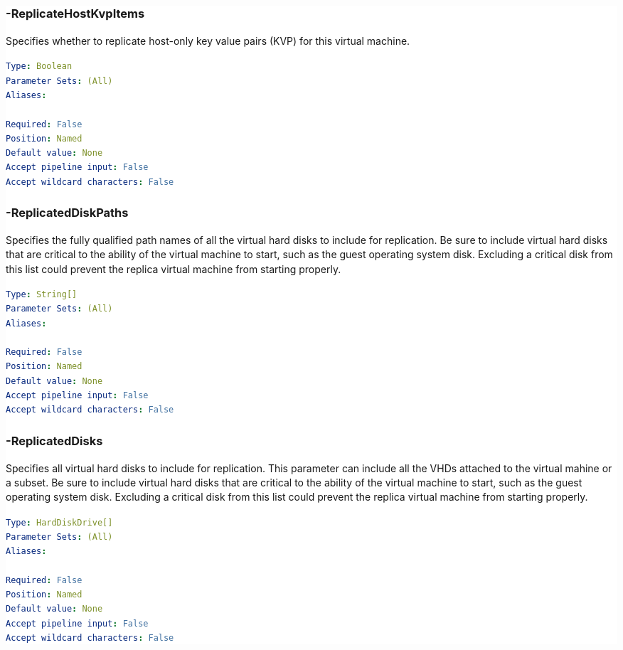 ### -ReplicateHostKvpItems
Specifies whether to replicate host-only key value pairs (KVP) for this virtual machine.

```yaml
Type: Boolean
Parameter Sets: (All)
Aliases: 

Required: False
Position: Named
Default value: None
Accept pipeline input: False
Accept wildcard characters: False
```

### -ReplicatedDiskPaths
Specifies the fully qualified path names of all the virtual hard disks to include for replication.
Be sure to include virtual hard disks that are critical to the ability of the virtual machine to start, such as the guest operating system disk.
Excluding a critical disk from this list could prevent the replica virtual machine from starting properly.

```yaml
Type: String[]
Parameter Sets: (All)
Aliases: 

Required: False
Position: Named
Default value: None
Accept pipeline input: False
Accept wildcard characters: False
```

### -ReplicatedDisks
Specifies all virtual hard disks to include for replication.
This parameter can include all the VHDs attached to the virtual mahine or a subset.
Be sure to include virtual hard disks that are critical to the ability of the virtual machine to start, such as the guest operating system disk.
Excluding a critical disk from this list could prevent the replica virtual machine from starting properly.

```yaml
Type: HardDiskDrive[]
Parameter Sets: (All)
Aliases: 

Required: False
Position: Named
Default value: None
Accept pipeline input: False
Accept wildcard characters: False
```
